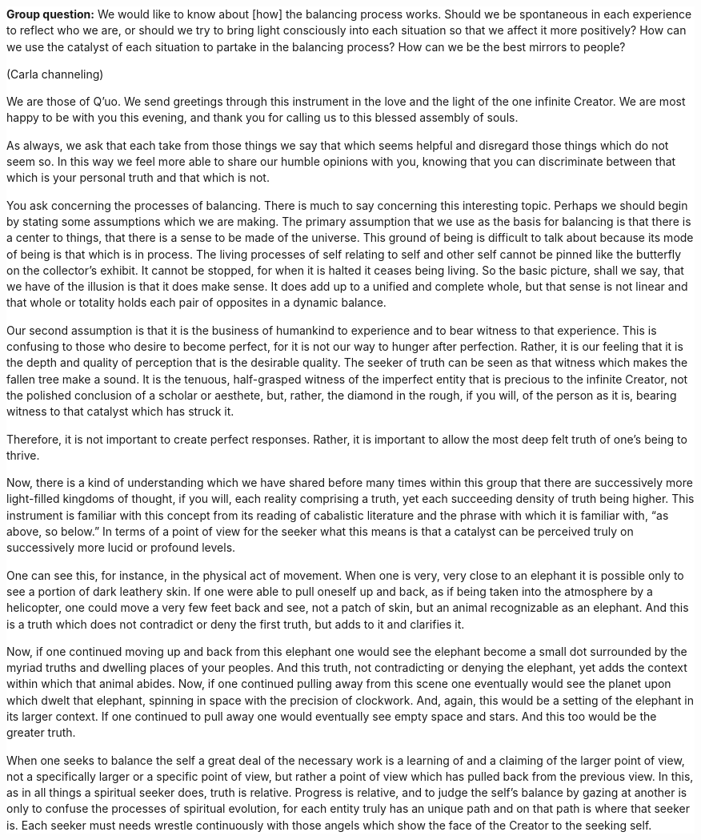 <p class="group-question"><strong>Group question:</strong> We would like to know about [how] the balancing process works. Should we be spontaneous in each experience to reflect who we are, or should we try to bring light consciously into each situation so that we affect it more positively? How can we use the catalyst of each situation to partake in the balancing process? How can we be the best mirrors to people?</p>
<p class="channel-type">(Carla channeling)</p>
<p>We are those of Q’uo. We send greetings through this instrument in the love and the light of the one infinite Creator. We are most happy to be with you this evening, and thank you for calling us to this blessed assembly of souls.</p>
<p>As always, we ask that each take from those things we say that which seems helpful and disregard those things which do not seem so. In this way we feel more able to share our humble opinions with you, knowing that you can discriminate between that which is your personal truth and that which is not.</p>
<p>You ask concerning the processes of balancing. There is much to say concerning this interesting topic. Perhaps we should begin by stating some assumptions which we are making. The primary assumption that we use as the basis for balancing is that there is a center to things, that there is a sense to be made of the universe. This ground of being is difficult to talk about because its mode of being is that which is in process. The living processes of self relating to self and other self cannot be pinned like the butterfly on the collector’s exhibit. It cannot be stopped, for when it is halted it ceases being living. So the basic picture, shall we say, that we have of the illusion is that it does make sense. It does add up to a unified and complete whole, but that sense is not linear and that whole or totality holds each pair of opposites in a dynamic balance.</p>
<p>Our second assumption is that it is the business of humankind to experience and to bear witness to that experience. This is confusing to those who desire to become perfect, for it is not our way to hunger after perfection. Rather, it is our feeling that it is the depth and quality of perception that is the desirable quality. The seeker of truth can be seen as that witness which makes the fallen tree make a sound. It is the tenuous, half-grasped witness of the imperfect entity that is precious to the infinite Creator, not the polished conclusion of a scholar or aesthete, but, rather, the diamond in the rough, if you will, of the person as it is, bearing witness to that catalyst which has struck it.</p>
<p>Therefore, it is not important to create perfect responses. Rather, it is important to allow the most deep felt truth of one’s being to thrive.</p>
<p>Now, there is a kind of understanding which we have shared before many times within this group that there are successively more light-filled kingdoms of thought, if you will, each reality comprising a truth, yet each succeeding density of truth being higher. This instrument is familiar with this concept from its reading of cabalistic literature and the phrase with which it is familiar with, “as above, so below.” In terms of a point of view for the seeker what this means is that a catalyst can be perceived truly on successively more lucid or profound levels.</p>
<p>One can see this, for instance, in the physical act of movement. When one is very, very close to an elephant it is possible only to see a portion of dark leathery skin. If one were able to pull oneself up and back, as if being taken into the atmosphere by a helicopter, one could move a very few feet back and see, not a patch of skin, but an animal recognizable as an elephant. And this is a truth which does not contradict or deny the first truth, but adds to it and clarifies it.</p>
<p>Now, if one continued moving up and back from this elephant one would see the elephant become a small dot surrounded by the myriad truths and dwelling places of your peoples. And this truth, not contradicting or denying the elephant, yet adds the context within which that animal abides. Now, if one continued pulling away from this scene one eventually would see the planet upon which dwelt that elephant, spinning in space with the precision of clockwork. And, again, this would be a setting of the elephant in its larger context. If one continued to pull away one would eventually see empty space and stars. And this too would be the greater truth.</p>
<p>When one seeks to balance the self a great deal of the necessary work is a learning of and a claiming of the larger point of view, not a specifically larger or a specific point of view, but rather a point of view which has pulled back from the previous view. In this, as in all things a spiritual seeker does, truth is relative. Progress is relative, and to judge the self’s balance by gazing at another is only to confuse the processes of spiritual evolution, for each entity truly has an unique path and on that path is where that seeker is. Each seeker must needs wrestle continuously with those angels which show the face of the Creator to the seeking self.</p>